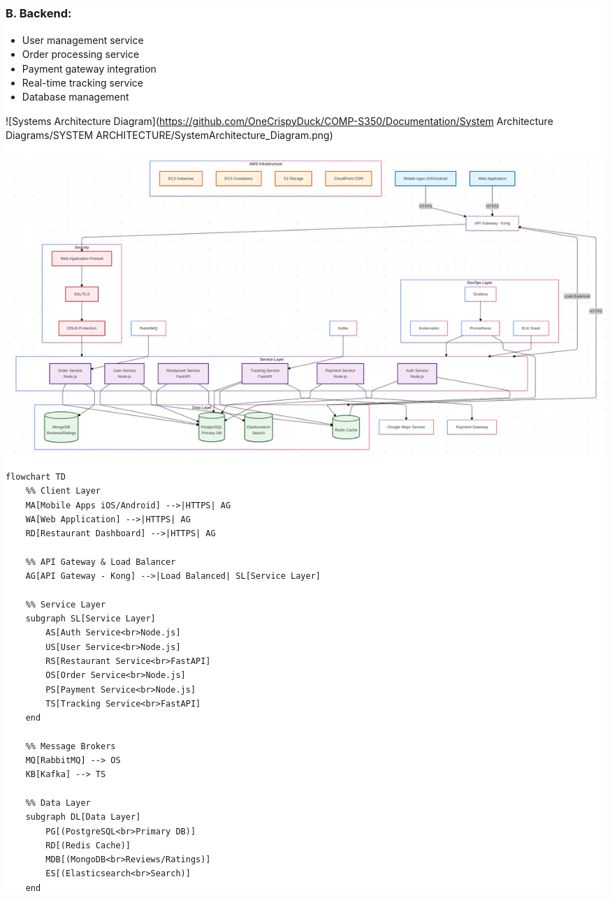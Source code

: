 ### B. Backend:
- User management service
- Order processing service
- Payment gateway integration
- Real-time tracking service
- Database management

![Systems Architecture Diagram](https://github.com/OneCrispyDuck/COMP-S350/Documentation/System Architecture Diagrams/SYSTEM ARCHITECTURE/SystemArchitecture_Diagram.png)

![System_Architecture_Diagram](<System Architecture Diagrams/SYSTEM_ARCHITECTURE/SystemArchitecture_Diagram.png>)
```mermaid
flowchart TD
    %% Client Layer
    MA[Mobile Apps iOS/Android] -->|HTTPS| AG
    WA[Web Application] -->|HTTPS| AG
    RD[Restaurant Dashboard] -->|HTTPS| AG

    %% API Gateway & Load Balancer
    AG[API Gateway - Kong] -->|Load Balanced| SL[Service Layer]

    %% Service Layer
    subgraph SL[Service Layer]
        AS[Auth Service<br>Node.js] 
        US[User Service<br>Node.js]
        RS[Restaurant Service<br>FastAPI]
        OS[Order Service<br>Node.js]
        PS[Payment Service<br>Node.js]
        TS[Tracking Service<br>FastAPI]
    end

    %% Message Brokers
    MQ[RabbitMQ] --> OS
    KB[Kafka] --> TS

    %% Data Layer
    subgraph DL[Data Layer]
        PG[(PostgreSQL<br>Primary DB)]
        RD[(Redis Cache)]
        MDB[(MongoDB<br>Reviews/Ratings)]
        ES[(Elasticsearch<br>Search)]
    end
```